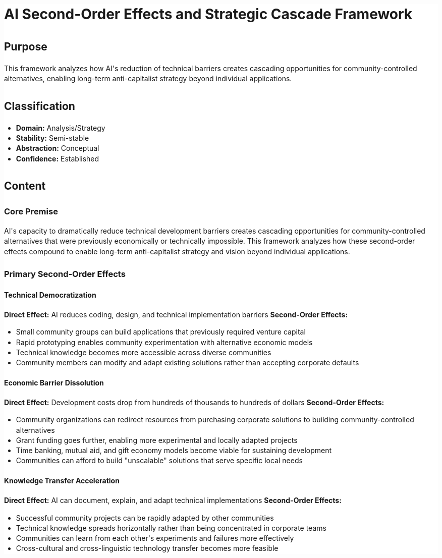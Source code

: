 # AI Second-Order Effects and Strategic Cascade Framework

## Purpose
This framework analyzes how AI's reduction of technical barriers creates cascading opportunities for community-controlled alternatives, enabling long-term anti-capitalist strategy beyond individual applications.

## Classification
- **Domain:** Analysis/Strategy
- **Stability:** Semi-stable
- **Abstraction:** Conceptual
- **Confidence:** Established

## Content

### Core Premise

AI's capacity to dramatically reduce technical development barriers creates cascading opportunities for community-controlled alternatives that were previously economically or technically impossible. This framework analyzes how these second-order effects compound to enable long-term anti-capitalist strategy and vision beyond individual applications.

### Primary Second-Order Effects

#### Technical Democratization
**Direct Effect:** AI reduces coding, design, and technical implementation barriers
**Second-Order Effects:**
- Small community groups can build applications that previously required venture capital
- Rapid prototyping enables community experimentation with alternative economic models
- Technical knowledge becomes more accessible across diverse communities
- Community members can modify and adapt existing solutions rather than accepting corporate defaults

#### Economic Barrier Dissolution
**Direct Effect:** Development costs drop from hundreds of thousands to hundreds of dollars
**Second-Order Effects:**
- Community organizations can redirect resources from purchasing corporate solutions to building community-controlled alternatives
- Grant funding goes further, enabling more experimental and locally adapted projects
- Time banking, mutual aid, and gift economy models become viable for sustaining development
- Communities can afford to build "unscalable" solutions that serve specific local needs

#### Knowledge Transfer Acceleration
**Direct Effect:** AI can document, explain, and adapt technical implementations
**Second-Order Effects:**
- Successful community projects can be rapidly adapted by other communities
- Technical knowledge spreads horizontally rather than being concentrated in corporate teams
- Communities can learn from each other's experiments and failures more effectively
- Cross-cultural and cross-linguistic technology transfer becomes more feasible
